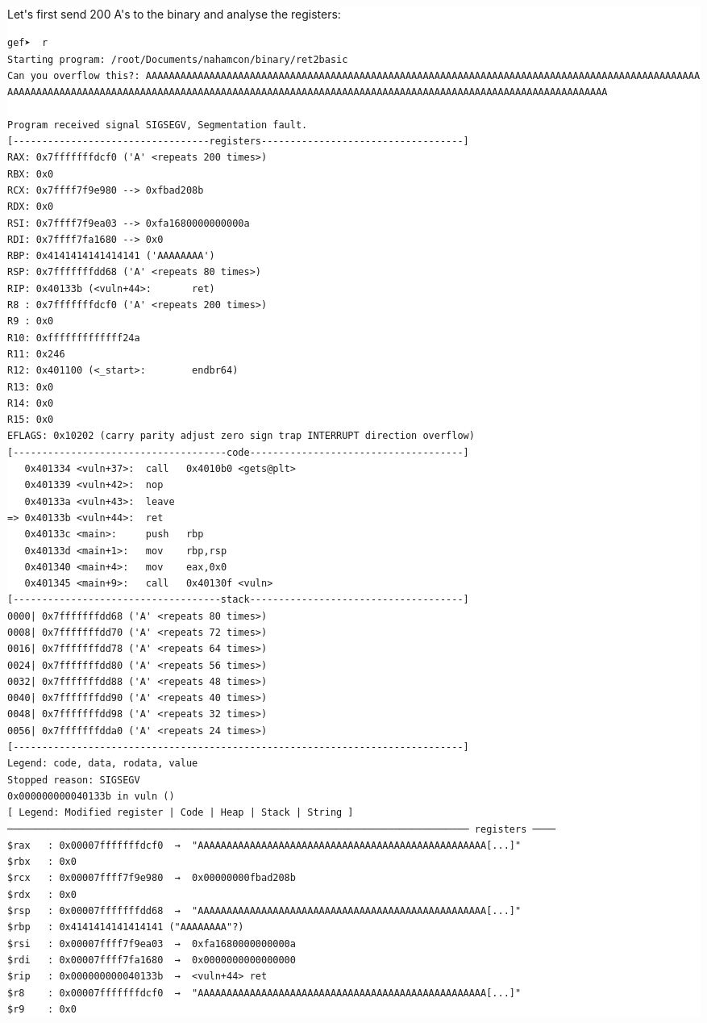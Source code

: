 Let's first send 200 A's to the binary and analyse the registers:

```shell
gef➤  r
Starting program: /root/Documents/nahamcon/binary/ret2basic
Can you overflow this?: AAAAAAAAAAAAAAAAAAAAAAAAAAAAAAAAAAAAAAAAAAAAAAAAAAAAAAAAAAAAAAAAAAAAAAAAAAAAAAAAAAAAAAAAAAAAAAAAAAAAAAAAAAAAAAAAAAAAAAAAAAAAAAAAAAAAAAAAAAAAAAAAAAAAAAAAAAAAAAAAAAAAAAAAAAAAAAAAAAAAAAAAAAAAAAAAAAAAAAAA

Program received signal SIGSEGV, Segmentation fault.
[----------------------------------registers-----------------------------------]
RAX: 0x7fffffffdcf0 ('A' <repeats 200 times>)
RBX: 0x0
RCX: 0x7ffff7f9e980 --> 0xfbad208b
RDX: 0x0
RSI: 0x7ffff7f9ea03 --> 0xfa1680000000000a
RDI: 0x7ffff7fa1680 --> 0x0
RBP: 0x4141414141414141 ('AAAAAAAA')
RSP: 0x7fffffffdd68 ('A' <repeats 80 times>)
RIP: 0x40133b (<vuln+44>:       ret)
R8 : 0x7fffffffdcf0 ('A' <repeats 200 times>)
R9 : 0x0
R10: 0xfffffffffffff24a
R11: 0x246
R12: 0x401100 (<_start>:        endbr64)
R13: 0x0
R14: 0x0
R15: 0x0
EFLAGS: 0x10202 (carry parity adjust zero sign trap INTERRUPT direction overflow)
[-------------------------------------code-------------------------------------]
   0x401334 <vuln+37>:  call   0x4010b0 <gets@plt>
   0x401339 <vuln+42>:  nop
   0x40133a <vuln+43>:  leave
=> 0x40133b <vuln+44>:  ret
   0x40133c <main>:     push   rbp
   0x40133d <main+1>:   mov    rbp,rsp
   0x401340 <main+4>:   mov    eax,0x0
   0x401345 <main+9>:   call   0x40130f <vuln>
[------------------------------------stack-------------------------------------]
0000| 0x7fffffffdd68 ('A' <repeats 80 times>)
0008| 0x7fffffffdd70 ('A' <repeats 72 times>)
0016| 0x7fffffffdd78 ('A' <repeats 64 times>)
0024| 0x7fffffffdd80 ('A' <repeats 56 times>)
0032| 0x7fffffffdd88 ('A' <repeats 48 times>)
0040| 0x7fffffffdd90 ('A' <repeats 40 times>)
0048| 0x7fffffffdd98 ('A' <repeats 32 times>)
0056| 0x7fffffffdda0 ('A' <repeats 24 times>)
[------------------------------------------------------------------------------]
Legend: code, data, rodata, value
Stopped reason: SIGSEGV
0x000000000040133b in vuln ()
[ Legend: Modified register | Code | Heap | Stack | String ]
──────────────────────────────────────────────────────────────────────────────── registers ────
$rax   : 0x00007fffffffdcf0  →  "AAAAAAAAAAAAAAAAAAAAAAAAAAAAAAAAAAAAAAAAAAAAAAAAAA[...]"
$rbx   : 0x0
$rcx   : 0x00007ffff7f9e980  →  0x00000000fbad208b
$rdx   : 0x0
$rsp   : 0x00007fffffffdd68  →  "AAAAAAAAAAAAAAAAAAAAAAAAAAAAAAAAAAAAAAAAAAAAAAAAAA[...]"
$rbp   : 0x4141414141414141 ("AAAAAAAA"?)
$rsi   : 0x00007ffff7f9ea03  →  0xfa1680000000000a
$rdi   : 0x00007ffff7fa1680  →  0x0000000000000000
$rip   : 0x000000000040133b  →  <vuln+44> ret
$r8    : 0x00007fffffffdcf0  →  "AAAAAAAAAAAAAAAAAAAAAAAAAAAAAAAAAAAAAAAAAAAAAAAAAA[...]"
$r9    : 0x0
```